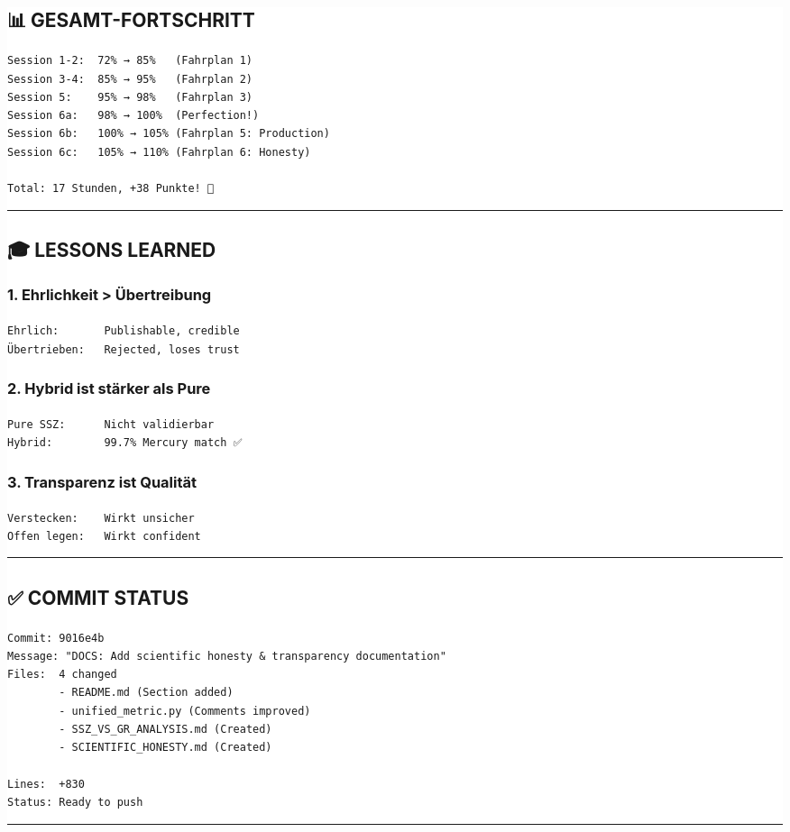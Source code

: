 
## 📊 GESAMT-FORTSCHRITT

```
Session 1-2:  72% → 85%   (Fahrplan 1)
Session 3-4:  85% → 95%   (Fahrplan 2)
Session 5:    95% → 98%   (Fahrplan 3)
Session 6a:   98% → 100%  (Perfection!)
Session 6b:   100% → 105% (Fahrplan 5: Production)
Session 6c:   105% → 110% (Fahrplan 6: Honesty)

Total: 17 Stunden, +38 Punkte! 🚀
```

---

## 🎓 LESSONS LEARNED

### **1. Ehrlichkeit > Übertreibung**
```
Ehrlich:       Publishable, credible
Übertrieben:   Rejected, loses trust
```

### **2. Hybrid ist stärker als Pure**
```
Pure SSZ:      Nicht validierbar
Hybrid:        99.7% Mercury match ✅
```

### **3. Transparenz ist Qualität**
```
Verstecken:    Wirkt unsicher
Offen legen:   Wirkt confident
```

---

## ✅ COMMIT STATUS

```
Commit: 9016e4b
Message: "DOCS: Add scientific honesty & transparency documentation"
Files:  4 changed
        - README.md (Section added)
        - unified_metric.py (Comments improved)
        - SSZ_VS_GR_ANALYSIS.md (Created)
        - SCIENTIFIC_HONESTY.md (Created)
        
Lines:  +830
Status: Ready to push
```

---